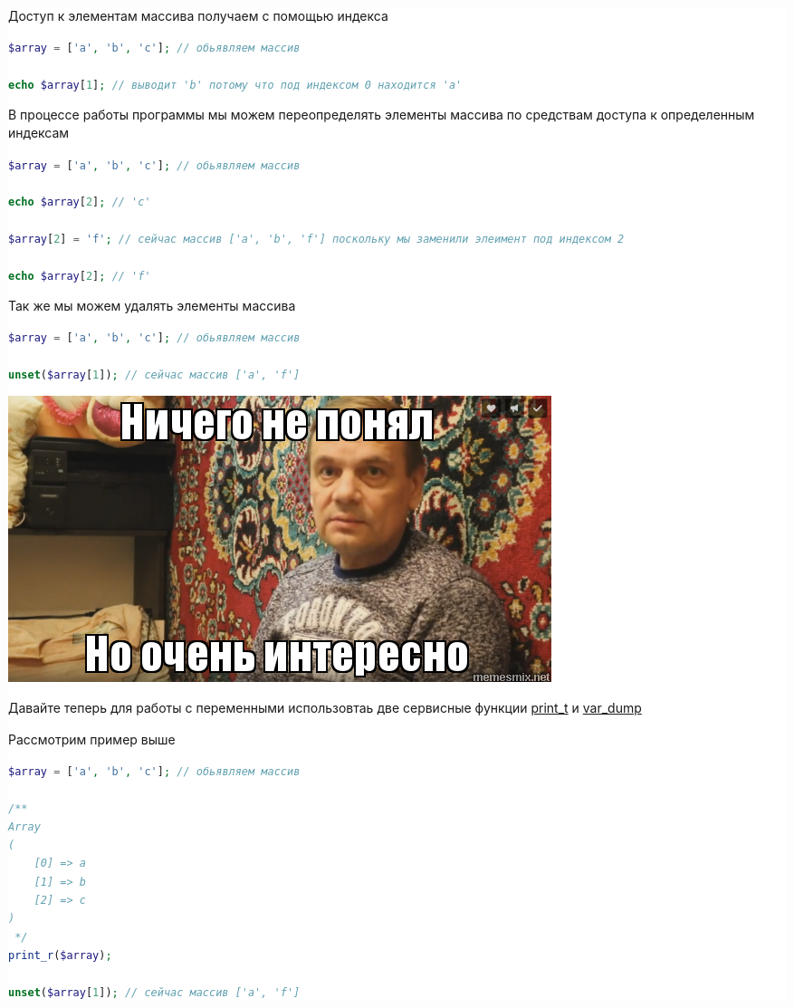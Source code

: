 Доступ к элементам массива получаем с помощью индекса 

```php
$array = ['a', 'b', 'c']; // обьявляем массив

echo $array[1]; // выводит 'b' потому что под индексом 0 находится 'a'

```
В процессе работы программы мы можем переопределять элементы массива по средствам доступа к определенным индексам

```php
$array = ['a', 'b', 'c']; // обьявляем массив

echo $array[2]; // 'c'

$array[2] = 'f'; // сейчас массив ['a', 'b', 'f'] поскольку мы заменили элеимент под индексом 2

echo $array[2]; // 'f'

```

Так же мы можем удалять элементы массива

```php
$array = ['a', 'b', 'c']; // обьявляем массив

unset($array[1]); // сейчас массив ['a', 'f']

```
![ничего не понял но очень интересно](images/nichegoneponyal.png)

Давайте теперь для работы с переменными использовтаь две сервисные функции [print_t](https://www.php.net/manual/ru/function.print-r.php) и [var_dump](https://www.php.net/manual/ru/function.var-dump.php)

Рассмотрим пример выше

```php
$array = ['a', 'b', 'c']; // обьявляем массив

/**
Array
(
    [0] => a
    [1] => b
    [2] => c
)
 */
print_r($array);

unset($array[1]); // сейчас массив ['a', 'f']
```